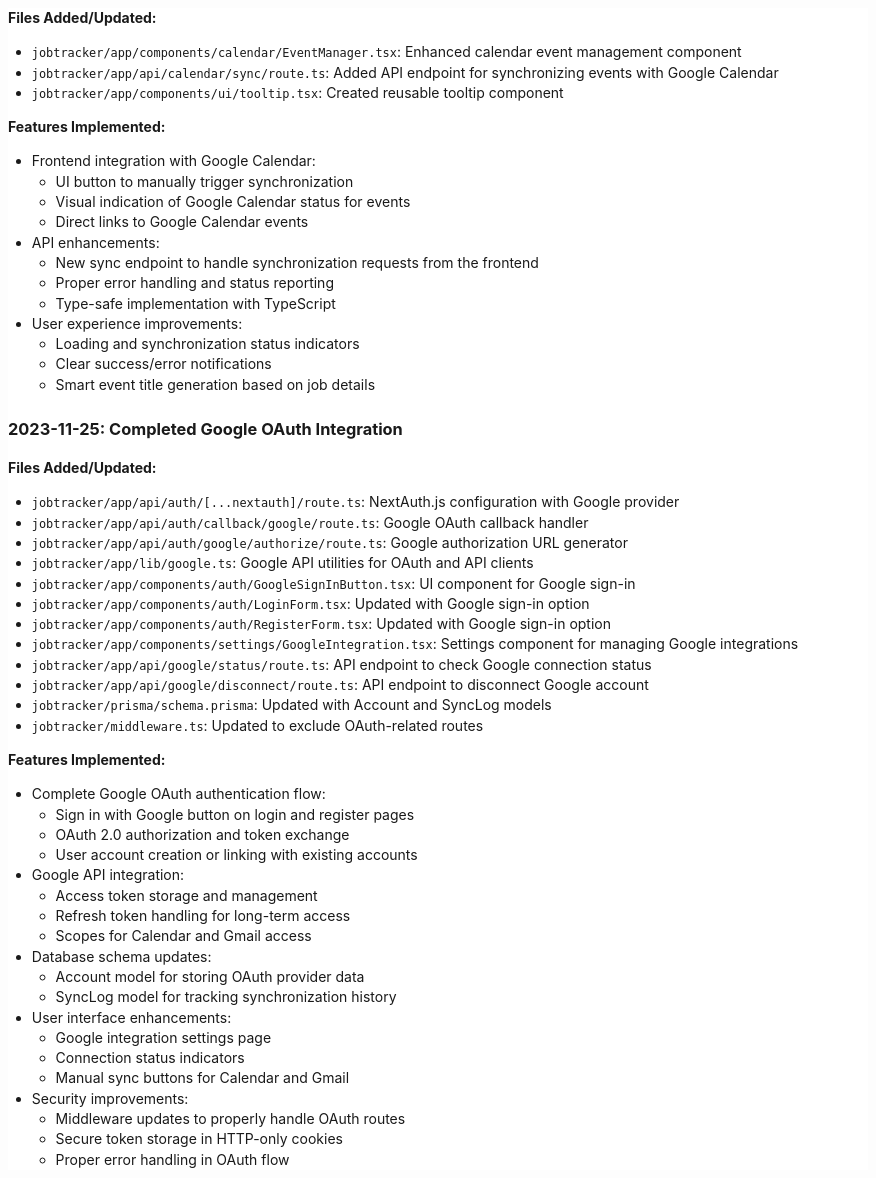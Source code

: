 **Files Added/Updated:**
- `jobtracker/app/components/calendar/EventManager.tsx`: Enhanced calendar event management component
- `jobtracker/app/api/calendar/sync/route.ts`: Added API endpoint for synchronizing events with Google Calendar
- `jobtracker/app/components/ui/tooltip.tsx`: Created reusable tooltip component

**Features Implemented:**
- Frontend integration with Google Calendar:
  - UI button to manually trigger synchronization
  - Visual indication of Google Calendar status for events
  - Direct links to Google Calendar events
- API enhancements:
  - New sync endpoint to handle synchronization requests from the frontend
  - Proper error handling and status reporting
  - Type-safe implementation with TypeScript
- User experience improvements:
  - Loading and synchronization status indicators
  - Clear success/error notifications
  - Smart event title generation based on job details

### 2023-11-25: Completed Google OAuth Integration

**Files Added/Updated:**
- `jobtracker/app/api/auth/[...nextauth]/route.ts`: NextAuth.js configuration with Google provider
- `jobtracker/app/api/auth/callback/google/route.ts`: Google OAuth callback handler
- `jobtracker/app/api/auth/google/authorize/route.ts`: Google authorization URL generator
- `jobtracker/app/lib/google.ts`: Google API utilities for OAuth and API clients
- `jobtracker/app/components/auth/GoogleSignInButton.tsx`: UI component for Google sign-in
- `jobtracker/app/components/auth/LoginForm.tsx`: Updated with Google sign-in option
- `jobtracker/app/components/auth/RegisterForm.tsx`: Updated with Google sign-in option
- `jobtracker/app/components/settings/GoogleIntegration.tsx`: Settings component for managing Google integrations
- `jobtracker/app/api/google/status/route.ts`: API endpoint to check Google connection status
- `jobtracker/app/api/google/disconnect/route.ts`: API endpoint to disconnect Google account
- `jobtracker/prisma/schema.prisma`: Updated with Account and SyncLog models
- `jobtracker/middleware.ts`: Updated to exclude OAuth-related routes

**Features Implemented:**
- Complete Google OAuth authentication flow:
  - Sign in with Google button on login and register pages
  - OAuth 2.0 authorization and token exchange
  - User account creation or linking with existing accounts
- Google API integration:
  - Access token storage and management
  - Refresh token handling for long-term access
  - Scopes for Calendar and Gmail access
- Database schema updates:
  - Account model for storing OAuth provider data
  - SyncLog model for tracking synchronization history
- User interface enhancements:
  - Google integration settings page
  - Connection status indicators
  - Manual sync buttons for Calendar and Gmail
- Security improvements:
  - Middleware updates to properly handle OAuth routes
  - Secure token storage in HTTP-only cookies
  - Proper error handling in OAuth flow
